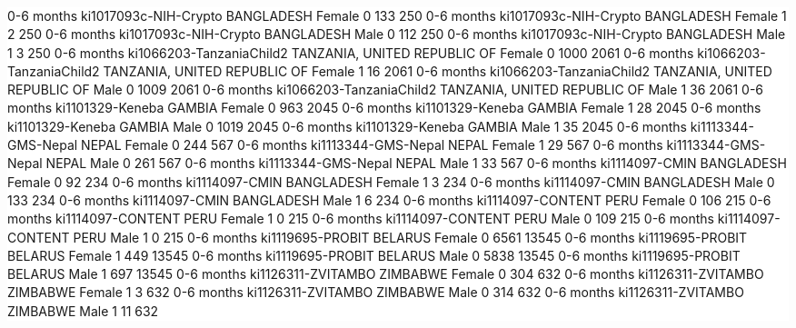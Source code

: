 0-6 months    ki1017093c-NIH-Crypto      BANGLADESH                     Female            0      133     250
0-6 months    ki1017093c-NIH-Crypto      BANGLADESH                     Female            1        2     250
0-6 months    ki1017093c-NIH-Crypto      BANGLADESH                     Male              0      112     250
0-6 months    ki1017093c-NIH-Crypto      BANGLADESH                     Male              1        3     250
0-6 months    ki1066203-TanzaniaChild2   TANZANIA, UNITED REPUBLIC OF   Female            0     1000    2061
0-6 months    ki1066203-TanzaniaChild2   TANZANIA, UNITED REPUBLIC OF   Female            1       16    2061
0-6 months    ki1066203-TanzaniaChild2   TANZANIA, UNITED REPUBLIC OF   Male              0     1009    2061
0-6 months    ki1066203-TanzaniaChild2   TANZANIA, UNITED REPUBLIC OF   Male              1       36    2061
0-6 months    ki1101329-Keneba           GAMBIA                         Female            0      963    2045
0-6 months    ki1101329-Keneba           GAMBIA                         Female            1       28    2045
0-6 months    ki1101329-Keneba           GAMBIA                         Male              0     1019    2045
0-6 months    ki1101329-Keneba           GAMBIA                         Male              1       35    2045
0-6 months    ki1113344-GMS-Nepal        NEPAL                          Female            0      244     567
0-6 months    ki1113344-GMS-Nepal        NEPAL                          Female            1       29     567
0-6 months    ki1113344-GMS-Nepal        NEPAL                          Male              0      261     567
0-6 months    ki1113344-GMS-Nepal        NEPAL                          Male              1       33     567
0-6 months    ki1114097-CMIN             BANGLADESH                     Female            0       92     234
0-6 months    ki1114097-CMIN             BANGLADESH                     Female            1        3     234
0-6 months    ki1114097-CMIN             BANGLADESH                     Male              0      133     234
0-6 months    ki1114097-CMIN             BANGLADESH                     Male              1        6     234
0-6 months    ki1114097-CONTENT          PERU                           Female            0      106     215
0-6 months    ki1114097-CONTENT          PERU                           Female            1        0     215
0-6 months    ki1114097-CONTENT          PERU                           Male              0      109     215
0-6 months    ki1114097-CONTENT          PERU                           Male              1        0     215
0-6 months    ki1119695-PROBIT           BELARUS                        Female            0     6561   13545
0-6 months    ki1119695-PROBIT           BELARUS                        Female            1      449   13545
0-6 months    ki1119695-PROBIT           BELARUS                        Male              0     5838   13545
0-6 months    ki1119695-PROBIT           BELARUS                        Male              1      697   13545
0-6 months    ki1126311-ZVITAMBO         ZIMBABWE                       Female            0      304     632
0-6 months    ki1126311-ZVITAMBO         ZIMBABWE                       Female            1        3     632
0-6 months    ki1126311-ZVITAMBO         ZIMBABWE                       Male              0      314     632
0-6 months    ki1126311-ZVITAMBO         ZIMBABWE                       Male              1       11     632